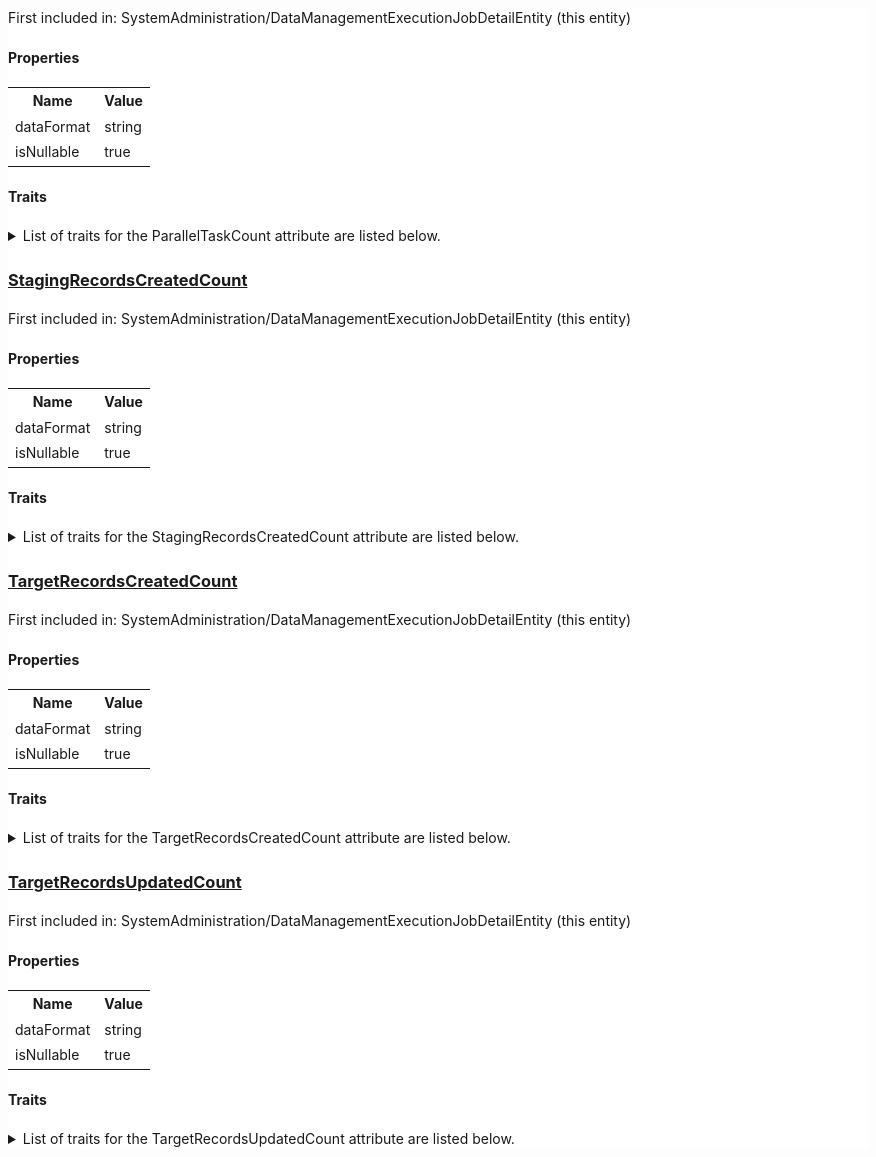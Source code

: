 First included in: SystemAdministration/DataManagementExecutionJobDetailEntity (this entity)  

#### Properties

<table><tr><th>Name</th><th>Value</th></tr><tr><td>dataFormat</td><td>string</td></tr><tr><td>isNullable</td><td>true</td></tr></table>

#### Traits

<details><summary>List of traits for the ParallelTaskCount attribute are listed below.</summary></details>

### <a href=#StagingRecordsCreatedCount name="StagingRecordsCreatedCount">StagingRecordsCreatedCount</a>

First included in: SystemAdministration/DataManagementExecutionJobDetailEntity (this entity)  

#### Properties

<table><tr><th>Name</th><th>Value</th></tr><tr><td>dataFormat</td><td>string</td></tr><tr><td>isNullable</td><td>true</td></tr></table>

#### Traits

<details><summary>List of traits for the StagingRecordsCreatedCount attribute are listed below.</summary></details>

### <a href=#TargetRecordsCreatedCount name="TargetRecordsCreatedCount">TargetRecordsCreatedCount</a>

First included in: SystemAdministration/DataManagementExecutionJobDetailEntity (this entity)  

#### Properties

<table><tr><th>Name</th><th>Value</th></tr><tr><td>dataFormat</td><td>string</td></tr><tr><td>isNullable</td><td>true</td></tr></table>

#### Traits

<details><summary>List of traits for the TargetRecordsCreatedCount attribute are listed below.</summary></details>

### <a href=#TargetRecordsUpdatedCount name="TargetRecordsUpdatedCount">TargetRecordsUpdatedCount</a>

First included in: SystemAdministration/DataManagementExecutionJobDetailEntity (this entity)  

#### Properties

<table><tr><th>Name</th><th>Value</th></tr><tr><td>dataFormat</td><td>string</td></tr><tr><td>isNullable</td><td>true</td></tr></table>

#### Traits

<details><summary>List of traits for the TargetRecordsUpdatedCount attribute are listed below.</summary></details>

